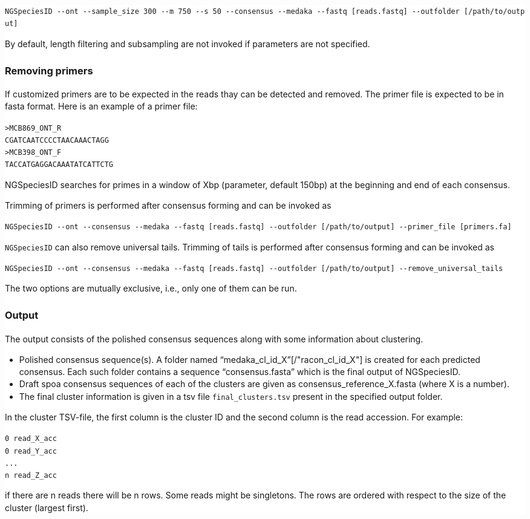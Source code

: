 ```
NGSpeciesID --ont --sample_size 300 --m 750 --s 50 --consensus --medaka --fastq [reads.fastq] --outfolder [/path/to/output]
```

By default, length filtering and subsampling are not invoked if parameters are not specified.

### Removing primers

If customized primers are to be expected in the reads thay can be detected and removed. The primer file is expected to be in fasta format. Here is an example of a primer file:

```
>MCB869_ONT_R
CGATCAATCCCCTAACAAACTAGG
>MCB398_ONT_F
TACCATGAGGACAAATATCATTCTG
```
NGSpeciesID searches for primes in a window of Xbp (parameter, default 150bp) at the beginning and end of each consensus.


Trimming of primers is performed after consensus forming and can be invoked as
```
NGSpeciesID --ont --consensus --medaka --fastq [reads.fastq] --outfolder [/path/to/output] --primer_file [primers.fa]
```

`NGSpeciesID` can also remove universal tails. Trimming of tails is performed after consensus forming and can be invoked as

```
NGSpeciesID --ont --consensus --medaka --fastq [reads.fastq] --outfolder [/path/to/output] --remove_universal_tails
```

The two options are mutually exclusive, i.e., only one of them can be run.

### Output

The output consists of the polished consensus sequences along with some information about clustering.

* Polished consensus sequence(s). A folder named “medaka_cl_id_X”[/"racon_cl_id_X"] is created for each predicted consensus. Each such folder contains a sequence “consensus.fasta” which is the final output of NGSpeciesID. 
* Draft spoa consensus sequences of each of the clusters are given as consensus_reference_X.fasta (where X is a number).
* The final cluster information is given in a tsv file `final_clusters.tsv` present in the specified output folder.


In the cluster TSV-file, the first column is the cluster ID and the second column is the read accession. For example:

```
0 read_X_acc
0 read_Y_acc
...
n read_Z_acc
```
if there are n reads there will be n rows. Some reads might be singletons. The rows are ordered with respect to the size of the cluster (largest first).
